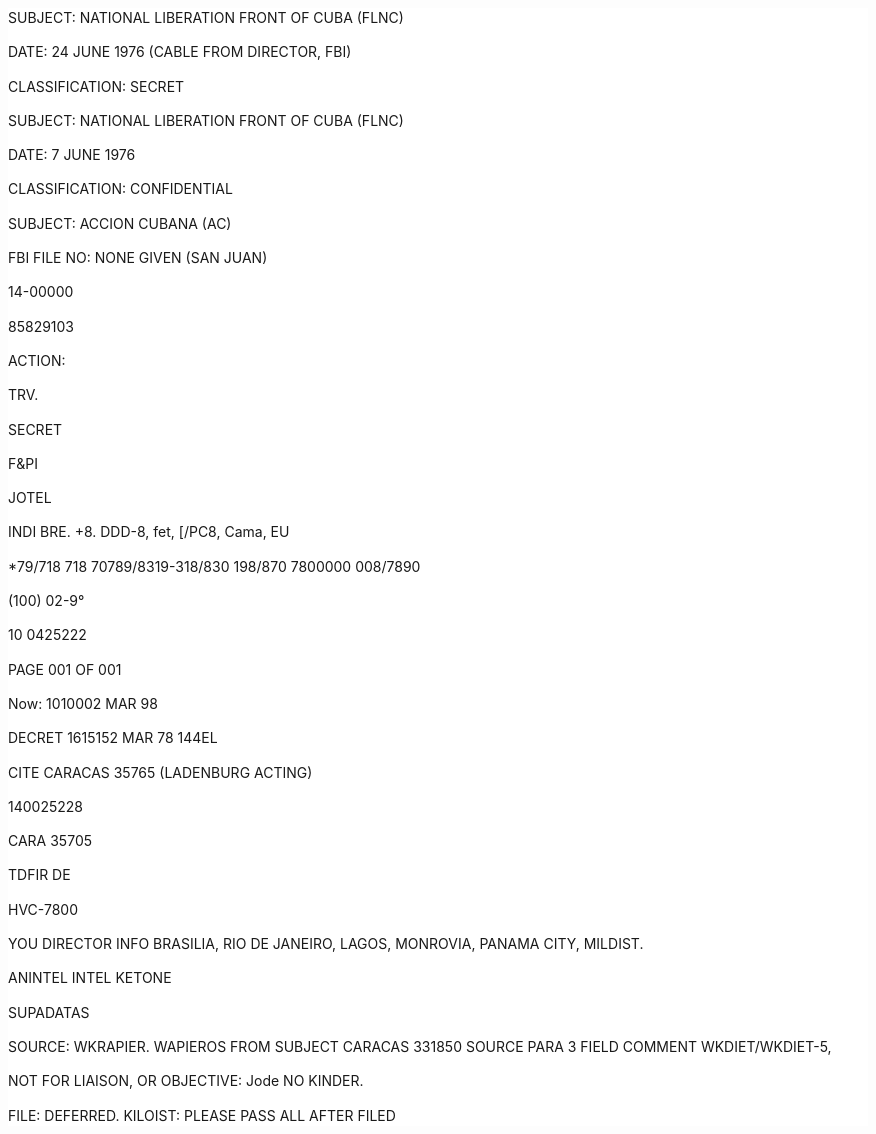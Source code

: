 SUBJECT: NATIONAL LIBERATION FRONT OF CUBA (FLNC)

DATE: 24 JUNE 1976 (CABLE FROM DIRECTOR, FBI)

CLASSIFICATION: SECRET

SUBJECT: NATIONAL LIBERATION FRONT OF CUBA (FLNC)

DATE: 7 JUNE 1976

CLASSIFICATION: CONFIDENTIAL

SUBJECT: ACCION CUBANA (AC)

FBI FILE NO: NONE GIVEN (SAN JUAN)

14-00000

85829103

ACTION:

TRV.

SECRET

F&PI

JOTEL

INDI BRE. +8. DDD-8, fet, [/PC8, Cama, EU

*79/718 718 70789/8319-318/830 198/870 7800000 008/7890

(100) 02-9°

10 0425222

PAGE 001 OF 001

Now: 1010002 MAR 98

DECRET 1615152 MAR 78 144EL

CITE CARACAS 35765 (LADENBURG ACTING)

140025228

CARA 35705

TDFIR DE

HVC-7800

YOU DIRECTOR INFO BRASILIA, RIO DE JANEIRO, LAGOS, MONROVIA, PANAMA CITY, MILDIST.

ANINTEL INTEL KETONE

SUPADATAS

SOURCE: WKRAPIER. WAPIEROS FROM SUBJECT CARACAS 331850 SOURCE PARA 3 FIELD COMMENT WKDIET/WKDIET-5,

NOT FOR LIAISON, OR OBJECTIVE: Jode NO KINDER.

FILE: DEFERRED. KILOIST: PLEASE PASS ALL AFTER FILED
